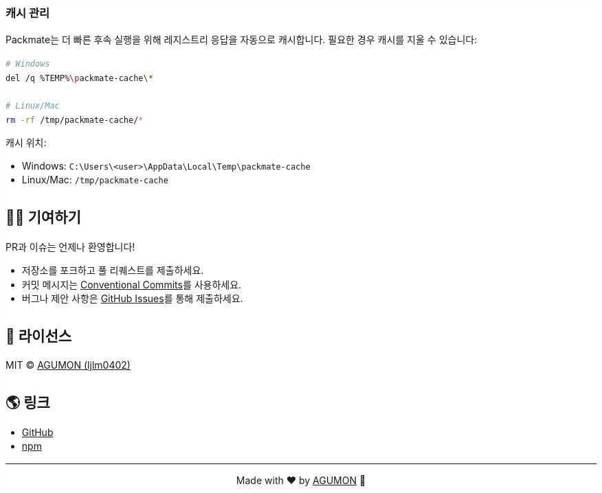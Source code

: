 ### 캐시 관리

Packmate는 더 빠른 후속 실행을 위해 레지스트리 응답을 자동으로 캐시합니다. 필요한 경우 캐시를 지울 수 있습니다:

```bash
# Windows
del /q %TEMP%\packmate-cache\*

# Linux/Mac
rm -rf /tmp/packmate-cache/*
```

캐시 위치:
- Windows: `C:\Users\<user>\AppData\Local\Temp\packmate-cache`
- Linux/Mac: `/tmp/packmate-cache`

## 🧑‍💻 기여하기

PR과 이슈는 언제나 환영합니다!

- 저장소를 포크하고 풀 리퀘스트를 제출하세요.
- 커밋 메시지는 [Conventional Commits](https://www.conventionalcommits.org/ko/v1.0.0/)를 사용하세요.
- 버그나 제안 사항은 [GitHub Issues](https://github.com/ljlm0402/packmate/issues)를 통해 제출하세요.

## 📄 라이선스

MIT © [AGUMON (ljlm0402)](mailto:ljlm0402@gmail.com)

## 🌎 링크

- [GitHub](https://github.com/ljlm0402/packmate)
- [npm](https://www.npmjs.com/package/packmate)

---

<p align="center">
  Made with ❤️ by <a href="https://github.com/ljlm0402">AGUMON</a> 🦖
</p>
